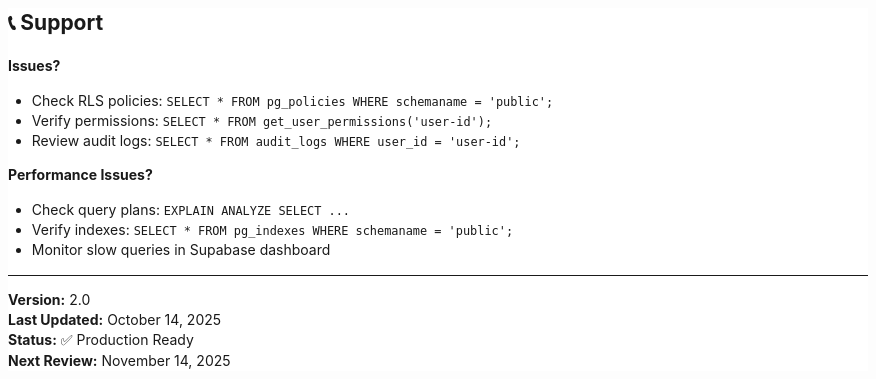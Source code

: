 ## 📞 Support

**Issues?**
- Check RLS policies: `SELECT * FROM pg_policies WHERE schemaname = 'public';`
- Verify permissions: `SELECT * FROM get_user_permissions('user-id');`
- Review audit logs: `SELECT * FROM audit_logs WHERE user_id = 'user-id';`

**Performance Issues?**
- Check query plans: `EXPLAIN ANALYZE SELECT ...`
- Verify indexes: `SELECT * FROM pg_indexes WHERE schemaname = 'public';`
- Monitor slow queries in Supabase dashboard

---

**Version:** 2.0  
**Last Updated:** October 14, 2025  
**Status:** ✅ Production Ready  
**Next Review:** November 14, 2025
